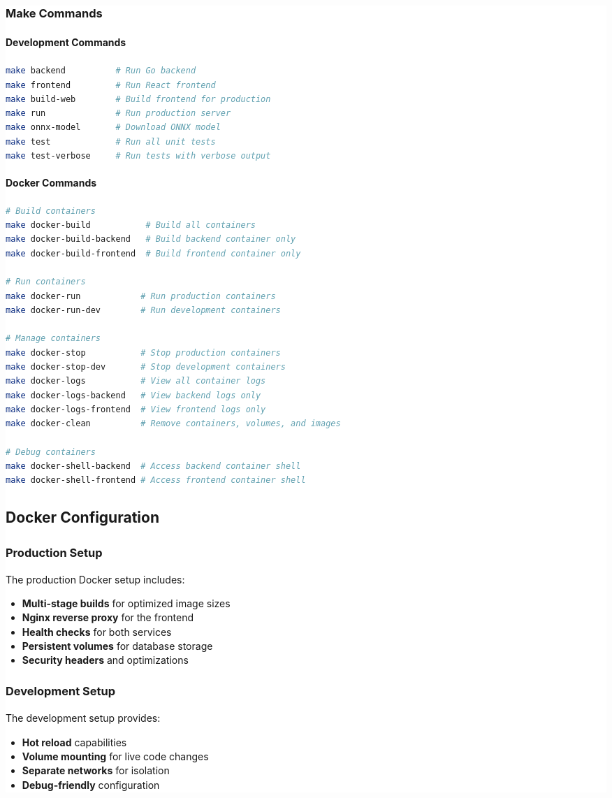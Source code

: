 ```
```

### Make Commands

#### Development Commands
```bash
make backend          # Run Go backend
make frontend         # Run React frontend  
make build-web        # Build frontend for production
make run              # Run production server
make onnx-model       # Download ONNX model
make test             # Run all unit tests
make test-verbose     # Run tests with verbose output
```

#### Docker Commands
```bash
# Build containers
make docker-build           # Build all containers
make docker-build-backend   # Build backend container only
make docker-build-frontend  # Build frontend container only

# Run containers
make docker-run            # Run production containers
make docker-run-dev        # Run development containers

# Manage containers
make docker-stop           # Stop production containers
make docker-stop-dev       # Stop development containers
make docker-logs           # View all container logs
make docker-logs-backend   # View backend logs only
make docker-logs-frontend  # View frontend logs only
make docker-clean          # Remove containers, volumes, and images

# Debug containers
make docker-shell-backend  # Access backend container shell
make docker-shell-frontend # Access frontend container shell
```

## Docker Configuration

### Production Setup
The production Docker setup includes:
- **Multi-stage builds** for optimized image sizes
- **Nginx reverse proxy** for the frontend
- **Health checks** for both services
- **Persistent volumes** for database storage
- **Security headers** and optimizations

### Development Setup
The development setup provides:
- **Hot reload** capabilities
- **Volume mounting** for live code changes
- **Separate networks** for isolation
- **Debug-friendly** configuration
